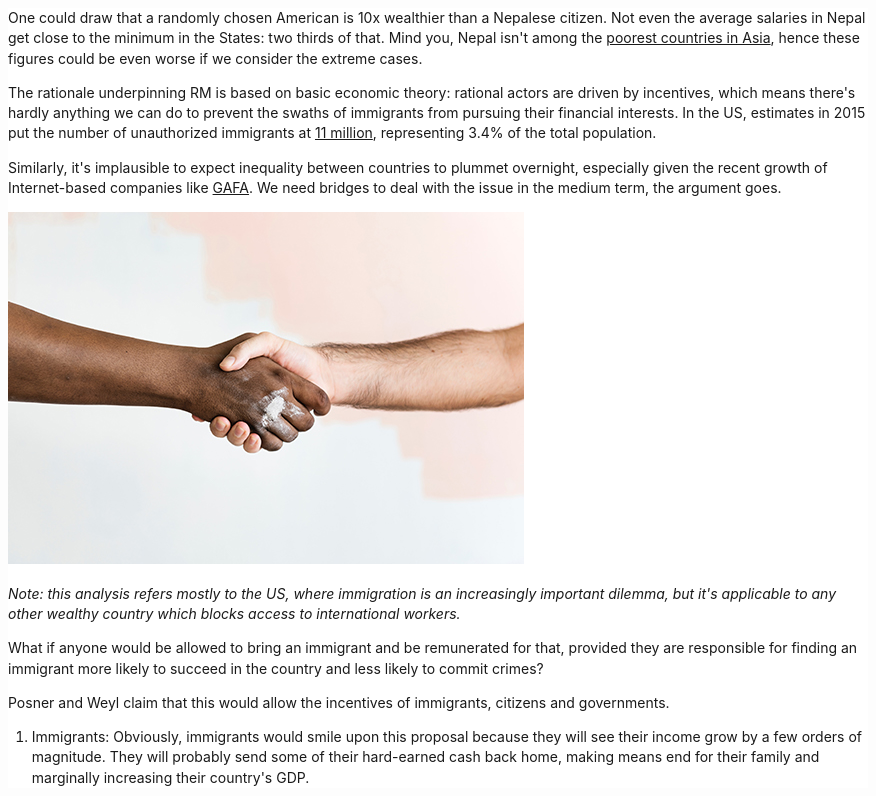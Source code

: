 One could draw that a randomly chosen American is 10x wealthier than a Nepalese citizen. Not even the average salaries
in Nepal get close to the minimum in the States: two thirds of that. Mind you, Nepal isn't among the
[poorest countries in Asia](https://en.wikipedia.org/wiki/List_of_Asian_countries_by_GDP), hence these figures could be
even worse if we consider the extreme cases.

The rationale underpinning RM is based on basic economic theory: rational actors are driven by incentives, which means
there's hardly anything we can do to prevent the swaths of immigrants from pursuing their financial interests. In the
US, estimates in 2015 put the number of unauthorized immigrants at
[11 million](https://en.wikipedia.org/wiki/Illegal_immigration_to_the_United_States), representing 3.4% of the total
population.

Similarly, it's implausible to expect inequality between countries to plummet overnight, especially given the recent
growth of Internet-based companies like [GAFA](https://en.wikipedia.org/wiki/Big_Four_tech_companies). We need bridges
to deal with the issue in the medium term, the argument goes.

![Agreeement](/assets/img/radical-markets/agreement.jpg)

_Note: this analysis refers mostly to the US, where immigration is an increasingly important dilemma, but it's
applicable to any other wealthy country which blocks access to international workers._

What if anyone would be allowed to bring an immigrant and be remunerated for that, provided they are responsible for
finding an immigrant more likely to succeed in the country and less likely to commit crimes?

Posner and Weyl claim that this would allow the incentives of immigrants, citizens and governments.

1. Immigrants: Obviously, immigrants would smile upon this proposal because they will see their income grow by a few
   orders of magnitude. They will probably send some of their hard-earned cash back home, making means end for their
   family and marginally increasing their country's GDP.
